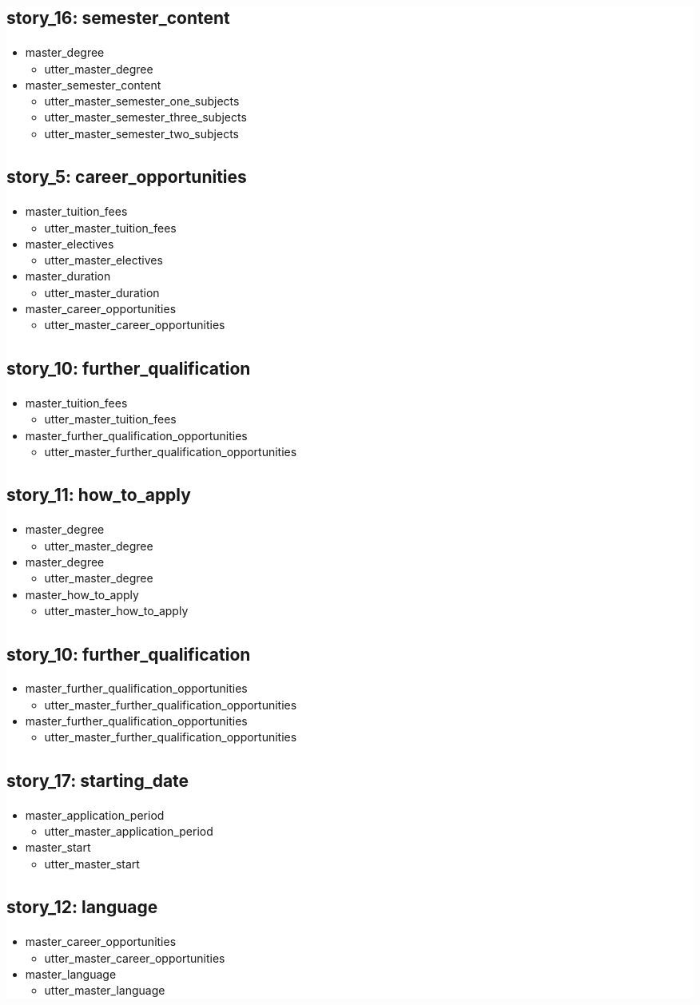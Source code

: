 ## story_16: semester_content
* master_degree
    - utter_master_degree
* master_semester_content
    - utter_master_semester_one_subjects
    - utter_master_semester_three_subjects
    - utter_master_semester_two_subjects

## story_5: career_opportunities
* master_tuition_fees
    - utter_master_tuition_fees
* master_electives
    - utter_master_electives
* master_duration
    - utter_master_duration
* master_career_opportunities
    - utter_master_career_opportunities

## story_10: further_qualification
* master_tuition_fees
    - utter_master_tuition_fees
* master_further_qualification_opportunities
    - utter_master_further_qualification_opportunities

## story_11: how_to_apply
* master_degree
    - utter_master_degree
* master_degree
    - utter_master_degree
* master_how_to_apply
    - utter_master_how_to_apply

## story_10: further_qualification
* master_further_qualification_opportunities
    - utter_master_further_qualification_opportunities
* master_further_qualification_opportunities
    - utter_master_further_qualification_opportunities

## story_17: starting_date
* master_application_period
    - utter_master_application_period
* master_start
    - utter_master_start

## story_12: language
* master_career_opportunities
    - utter_master_career_opportunities
* master_language
    - utter_master_language
